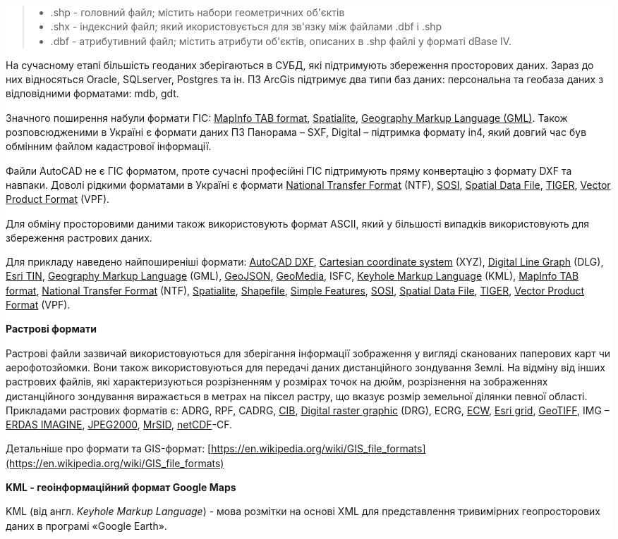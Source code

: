 > - .shp - головний файл; містить набори геометричних об'єктів  
> - .shx - індексний файл; який икористовується для зв'язку між файлами .dbf і .shp  
> - .dbf - атрибутивний файл; містить атрибути об'єктів, описаних в .shp файлі у форматі dBase IV.

На сучасному етапі більшість геоданих зберігаються в СУБД, які підтримують збереження просторових даних. Зараз до них відносяться Oracle, SQLserver, Postgres та ін. ПЗ ArcGis підтримує два типи баз даних: персональна та геобаза даних з відповідними форматами: mdb, gdt.

Значного поширення набули формати ГІС: [MapInfo TAB format](https://en.wikipedia.org/wiki/MapInfo_TAB_format), [Spatialite](https://en.wikipedia.org/wiki/Spatialite), [Geography Markup Language (GML)](https://en.wikipedia.org/wiki/Geography_Markup_Language). Також розповсюдженими в Україні є формати даних ПЗ Панорама – SXF, Digital – підтримка формату in4, який довгий час був обмінним файлом кадастрової інформації.

Файли AutoCAD не є ГІС форматом, проте сучасні професійні ГІС підтримують пряму конвертацію з формату DXF та навпаки. Доволі рідкими форматами в Україні є формати [National Transfer Format](https://en.wikipedia.org/wiki/National_Transfer_Format) (NTF), [SOSI](https://en.wikipedia.org/wiki/SOSI), [Spatial Data File](https://en.wikipedia.org/wiki/Spatial_Data_File), [TIGER](https://en.wikipedia.org/wiki/TIGER), [Vector Product Format](https://en.wikipedia.org/wiki/Vector_Product_Format) (VPF).

Для обміну просторовими даними також використовують формат ASCII, який у більшості випадків використовують для збереження растрових даних.

Для прикладу наведено найпоширеніші формати: [AutoCAD DXF](https://en.wikipedia.org/wiki/AutoCAD_DXF), [Cartesian coordinate system](https://en.wikipedia.org/wiki/Cartesian_coordinate_system) (XYZ), [Digital Line Graph](https://en.wikipedia.org/wiki/Digital_line_graph) (DLG), [Esri TIN](https://en.wikipedia.org/wiki/Esri_TIN), [Geography Markup Language](https://en.wikipedia.org/wiki/Geography_Markup_Language) (GML), [GeoJSON](https://en.wikipedia.org/wiki/GeoJSON), [GeoMedia](https://en.wikipedia.org/wiki/GeoMedia), ISFC, [Keyhole Markup Language](https://en.wikipedia.org/wiki/Keyhole_Markup_Language) (KML), [MapInfo TAB format](https://en.wikipedia.org/wiki/MapInfo_TAB_format), [National Transfer Format](https://en.wikipedia.org/wiki/National_Transfer_Format) (NTF), [Spatialite](https://en.wikipedia.org/wiki/Spatialite), [Shapefile](https://en.wikipedia.org/wiki/Shapefile), [Simple Features](https://en.wikipedia.org/wiki/Simple_Features), [SOSI](https://en.wikipedia.org/wiki/SOSI), [Spatial Data File](https://en.wikipedia.org/wiki/Spatial_Data_File), [TIGER](https://en.wikipedia.org/wiki/TIGER), [Vector Product Format](https://en.wikipedia.org/wiki/Vector_Product_Format) (VPF).

**Растрові формати**

Растрові файли зазвичай використовуються для зберігання інформації зображення у вигляді сканованих паперових карт чи аерофотозйомки. Вони також використовуються для передачі даних дистанційного зондування Землі. На відміну від інших растрових файлів, які характеризуються розрізненням у розмірах точок на дюйм, розрізнення на зображеннях дистанційного зондування виражається в метрах на піксел растру, що вказує розмір земельної ділянки певної області. Прикладами растрових форматів є: ADRG, RPF, CADRG, [CIB](https://en.wikipedia.org/wiki/Controlled_Image_Base), [Digital raster graphic](https://en.wikipedia.org/wiki/Digital_raster_graphic) (DRG), ECRG, [ECW](https://en.wikipedia.org/wiki/ECW_(file_format)), [Esri grid](https://en.wikipedia.org/wiki/Esri_grid), [GeoTIFF](https://en.wikipedia.org/wiki/GeoTIFF), IMG – [ERDAS IMAGINE](https://en.wikipedia.org/wiki/ERDAS_IMAGINE), [JPEG2000](https://en.wikipedia.org/wiki/JPEG2000), [MrSID](https://en.wikipedia.org/wiki/MrSID), [netCDF](https://en.wikipedia.org/wiki/NetCDF)-CF.

Детальніше про формати та GIS-формат: [https://en.wikipedia.org/wiki/GIS_file_formats](https://en.wikipedia.org/wiki/GIS_file_formats)

**KML - геоінформаційний формат Google Maps**

KML (від англ. *Keyhole Markup Language*) - мова розмітки на основі XML для представлення тривимірних геопросторових даних в програмі «Google Earth».
